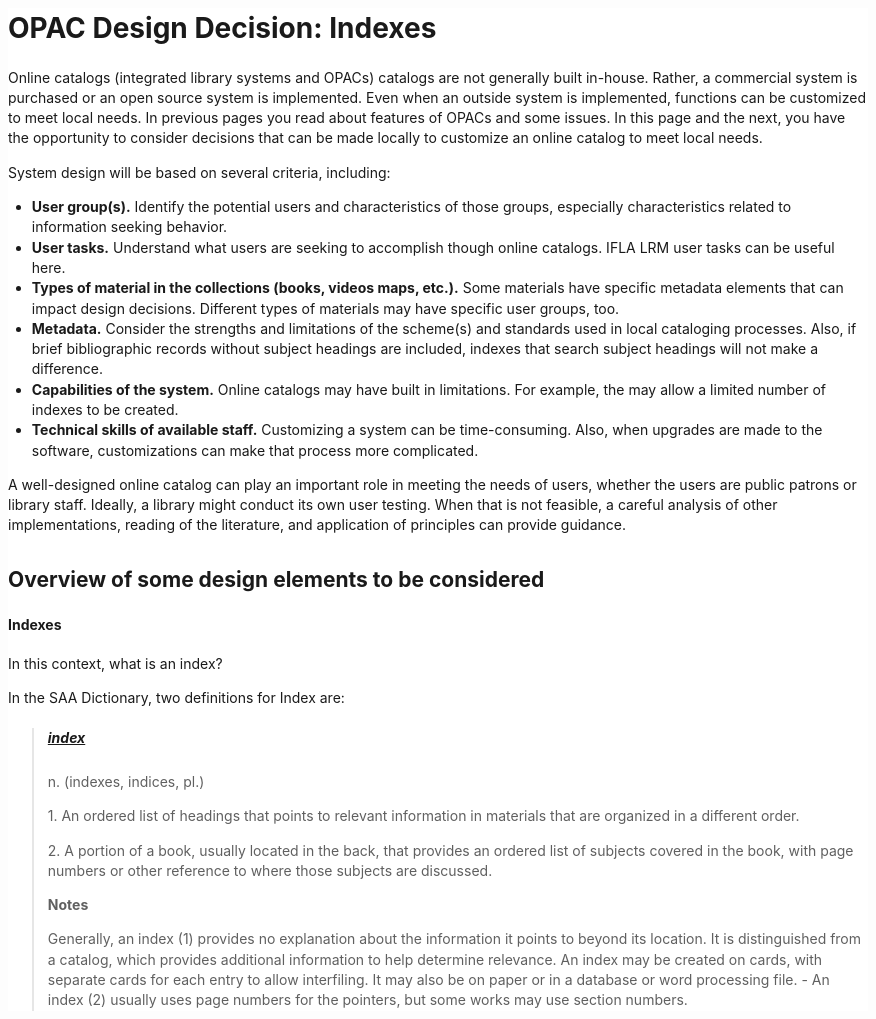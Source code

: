 OPAC Design Decision: Indexes
=============================

Online catalogs (integrated library systems and OPACs) catalogs are not generally built in-house. Rather, a commercial system is purchased or an open source system is implemented. Even when an outside system is implemented, functions can be customized to meet local needs. In previous pages you read about features of OPACs and some issues. In this page and the next, you have the opportunity to consider decisions that can be made locally to customize an online catalog to meet local needs. 

System design will be based on several criteria, including:

*   **User group(s).** Identify the potential users and characteristics of those groups, especially characteristics related to information seeking behavior. 
*   **User tasks.** Understand what users are seeking to accomplish though online catalogs. IFLA LRM user tasks can be useful here.
*   **Types of material in the collections (books, videos maps, etc.).** Some materials have specific metadata elements that can impact design decisions. Different types of materials may have specific user groups, too. 
*   **Metadata.** Consider the strengths and limitations of the scheme(s) and standards used in local cataloging processes. Also, if brief bibliographic records without subject headings are included, indexes that search subject headings will not make a difference.
*   **Capabilities of the system.** Online catalogs may have built in limitations. For example, the may allow a limited number of indexes to be created.
*   **Technical skills of available staff.** Customizing a system can be time-consuming. Also, when upgrades are made to the software, customizations can make that process more complicated.

A well-designed online catalog can play an important role in meeting the needs of users, whether the users are public patrons or library staff. Ideally, a library might conduct its own user testing. When that is not feasible, a careful analysis of other implementations, reading of the literature, and application of principles can provide guidance.

**Overview of some design elements to be considered**
-----------------------------------------------------

#### **Indexes**

In this context, what is an index? 

In the SAA Dictionary, two definitions for Index are:

> ##### **[index](https://dictionary.archivists.org/entry/index.html)**
> 
> n. (indexes, indices, pl.)
> 
> 1\. An ordered list of headings that points to relevant information in materials that are organized in a different order.
> 
> 2\. A portion of a book, usually located in the back, that provides an ordered list of subjects covered in the book, with page numbers or other reference to where those subjects are discussed.
> 
> **Notes**
> 
> Generally, an index (1) provides no explanation about the information it points to beyond its location. It is distinguished from a catalog, which provides additional information to help determine relevance. An index may be created on cards, with separate cards for each entry to allow interfiling. It may also be on paper or in a database or word processing file. - An index (2) usually uses page numbers for the pointers, but some works may use section numbers.
